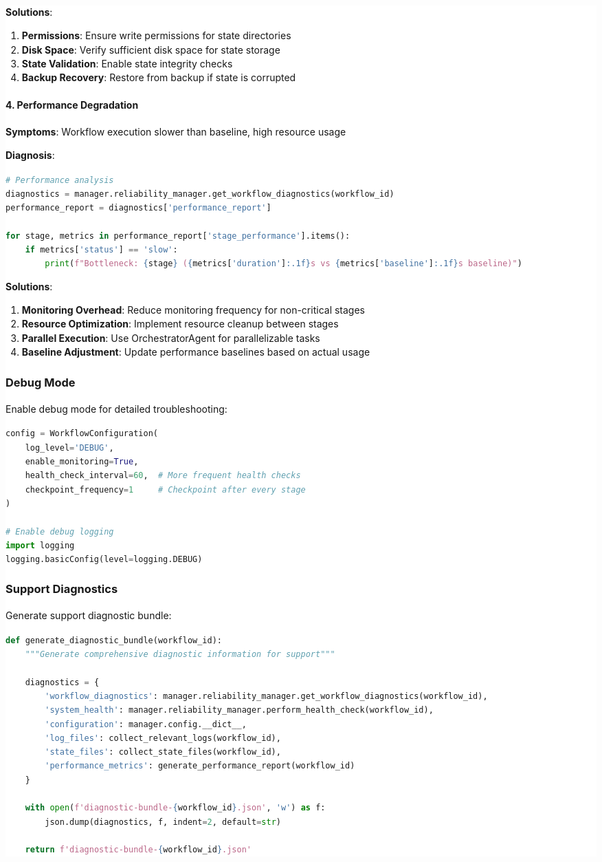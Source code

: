 **Solutions**:
1. **Permissions**: Ensure write permissions for state directories
2. **Disk Space**: Verify sufficient disk space for state storage
3. **State Validation**: Enable state integrity checks
4. **Backup Recovery**: Restore from backup if state is corrupted

#### 4. Performance Degradation

**Symptoms**: Workflow execution slower than baseline, high resource usage

**Diagnosis**:
```python
# Performance analysis
diagnostics = manager.reliability_manager.get_workflow_diagnostics(workflow_id)
performance_report = diagnostics['performance_report']

for stage, metrics in performance_report['stage_performance'].items():
    if metrics['status'] == 'slow':
        print(f"Bottleneck: {stage} ({metrics['duration']:.1f}s vs {metrics['baseline']:.1f}s baseline)")
```

**Solutions**:
1. **Monitoring Overhead**: Reduce monitoring frequency for non-critical stages
2. **Resource Optimization**: Implement resource cleanup between stages
3. **Parallel Execution**: Use OrchestratorAgent for parallelizable tasks
4. **Baseline Adjustment**: Update performance baselines based on actual usage

### Debug Mode

Enable debug mode for detailed troubleshooting:

```python
config = WorkflowConfiguration(
    log_level='DEBUG',
    enable_monitoring=True,
    health_check_interval=60,  # More frequent health checks
    checkpoint_frequency=1     # Checkpoint after every stage
)

# Enable debug logging
import logging
logging.basicConfig(level=logging.DEBUG)
```

### Support Diagnostics

Generate support diagnostic bundle:

```python
def generate_diagnostic_bundle(workflow_id):
    """Generate comprehensive diagnostic information for support"""
    
    diagnostics = {
        'workflow_diagnostics': manager.reliability_manager.get_workflow_diagnostics(workflow_id),
        'system_health': manager.reliability_manager.perform_health_check(workflow_id),
        'configuration': manager.config.__dict__,
        'log_files': collect_relevant_logs(workflow_id),
        'state_files': collect_state_files(workflow_id),
        'performance_metrics': generate_performance_report(workflow_id)
    }
    
    with open(f'diagnostic-bundle-{workflow_id}.json', 'w') as f:
        json.dump(diagnostics, f, indent=2, default=str)
    
    return f'diagnostic-bundle-{workflow_id}.json'
```
